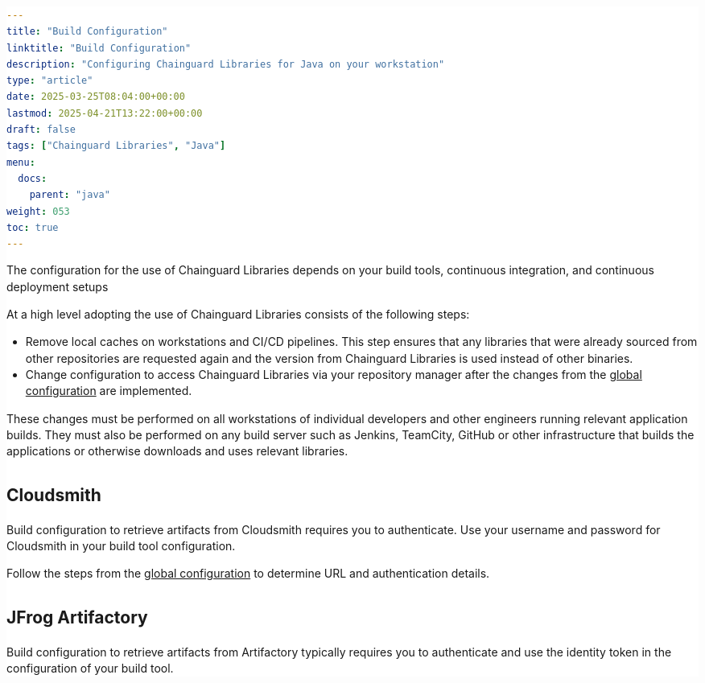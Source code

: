```yaml
---
title: "Build Configuration"
linktitle: "Build Configuration"
description: "Configuring Chainguard Libraries for Java on your workstation"
type: "article"
date: 2025-03-25T08:04:00+00:00
lastmod: 2025-04-21T13:22:00+00:00
draft: false
tags: ["Chainguard Libraries", "Java"]
menu:
  docs:
    parent: "java"
weight: 053
toc: true
---
```


The configuration for the use of Chainguard Libraries depends on your build
tools, continuous integration, and continuous deployment setups

At a high level adopting the use of Chainguard Libraries consists of the
following steps:

* Remove local caches on workstations and CI/CD pipelines. This step ensures that
  any libraries that were already sourced from other repositories are requested
  again and the version from Chainguard Libraries is used instead of other
  binaries.
* Change configuration to access Chainguard Libraries via your repository
  manager after the changes from the [global
  configuration](/chainguard/libraries/java/global-configuration/) are
  implemented.

These changes must be performed on all workstations of individual developers and
other engineers running relevant application builds. They must also be performed
on any build server such as Jenkins, TeamCity, GitHub or other infrastructure
that builds the applications or otherwise downloads and uses relevant libraries.

## Cloudsmith

Build configuration to retrieve artifacts from Cloudsmith requires you to
authenticate. Use your username and password for Cloudsmith in your build tool
configuration.

Follow the steps from the [global
configuration](/chainguard/libraries/java/global-configuration/#cloudsmith) to
determine URL and authentication details.

## JFrog Artifactory

Build configuration to retrieve artifacts from Artifactory typically requires
you to authenticate and use the identity token in the configuration of your
build tool.
